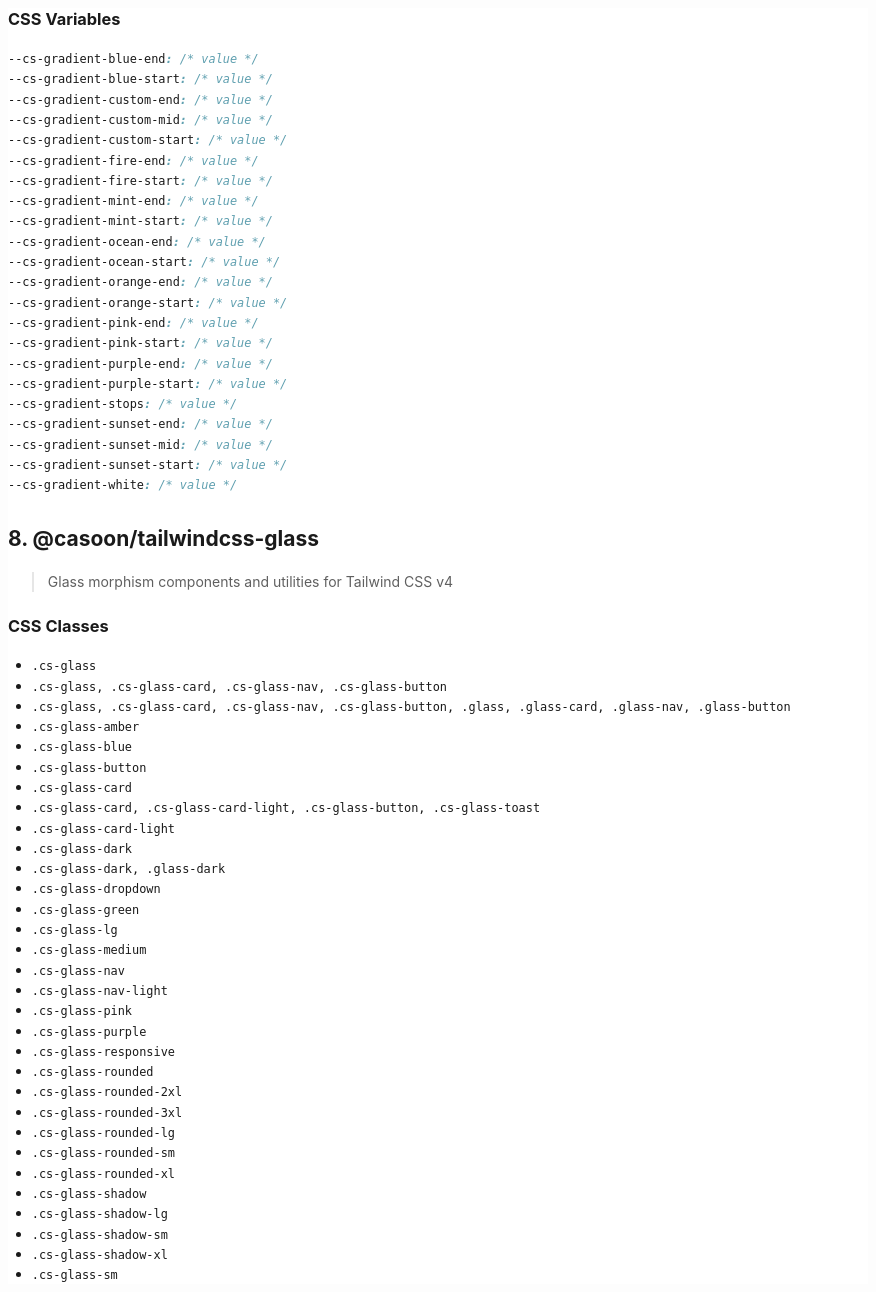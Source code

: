 ### CSS Variables
```css
--cs-gradient-blue-end: /* value */
--cs-gradient-blue-start: /* value */
--cs-gradient-custom-end: /* value */
--cs-gradient-custom-mid: /* value */
--cs-gradient-custom-start: /* value */
--cs-gradient-fire-end: /* value */
--cs-gradient-fire-start: /* value */
--cs-gradient-mint-end: /* value */
--cs-gradient-mint-start: /* value */
--cs-gradient-ocean-end: /* value */
--cs-gradient-ocean-start: /* value */
--cs-gradient-orange-end: /* value */
--cs-gradient-orange-start: /* value */
--cs-gradient-pink-end: /* value */
--cs-gradient-pink-start: /* value */
--cs-gradient-purple-end: /* value */
--cs-gradient-purple-start: /* value */
--cs-gradient-stops: /* value */
--cs-gradient-sunset-end: /* value */
--cs-gradient-sunset-mid: /* value */
--cs-gradient-sunset-start: /* value */
--cs-gradient-white: /* value */
```

## 8. @casoon/tailwindcss-glass

> Glass morphism components and utilities for Tailwind CSS v4

### CSS Classes
- `.cs-glass`
- `.cs-glass, .cs-glass-card, .cs-glass-nav, .cs-glass-button`
- `.cs-glass, .cs-glass-card, .cs-glass-nav, .cs-glass-button, .glass, .glass-card, .glass-nav, .glass-button`
- `.cs-glass-amber`
- `.cs-glass-blue`
- `.cs-glass-button`
- `.cs-glass-card`
- `.cs-glass-card, .cs-glass-card-light, .cs-glass-button, .cs-glass-toast`
- `.cs-glass-card-light`
- `.cs-glass-dark`
- `.cs-glass-dark, .glass-dark`
- `.cs-glass-dropdown`
- `.cs-glass-green`
- `.cs-glass-lg`
- `.cs-glass-medium`
- `.cs-glass-nav`
- `.cs-glass-nav-light`
- `.cs-glass-pink`
- `.cs-glass-purple`
- `.cs-glass-responsive`
- `.cs-glass-rounded`
- `.cs-glass-rounded-2xl`
- `.cs-glass-rounded-3xl`
- `.cs-glass-rounded-lg`
- `.cs-glass-rounded-sm`
- `.cs-glass-rounded-xl`
- `.cs-glass-shadow`
- `.cs-glass-shadow-lg`
- `.cs-glass-shadow-sm`
- `.cs-glass-shadow-xl`
- `.cs-glass-sm`